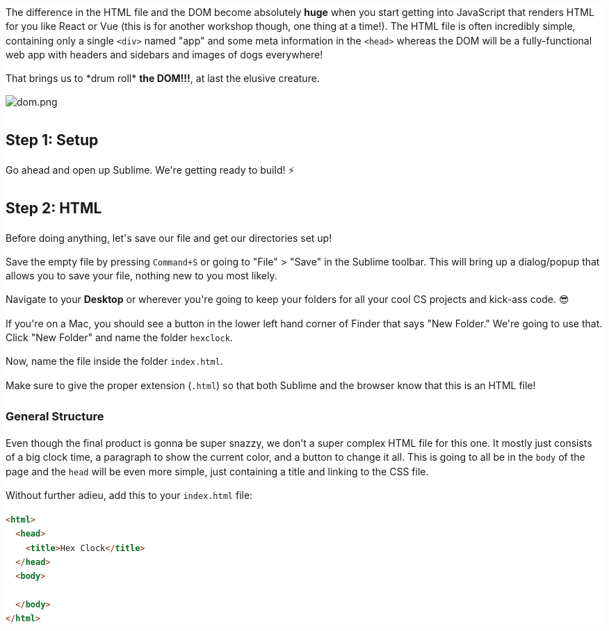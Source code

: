 The difference in the HTML file and the DOM become absolutely **huge** when you
start getting into JavaScript that renders HTML for you like React or Vue (this
is for another workshop though, one thing at a time!). The HTML file is often
incredibly simple, containing only a single `<div>` named "app" and some meta
information in the `<head>` whereas the DOM will be a fully-functional web app
with headers and sidebars and images of dogs everywhere!

That brings us to \*drum roll\* **the DOM!!!**, at last the elusive creature.

![dom.png]()

## Step 1: Setup

Go ahead and open up Sublime. We're getting ready to build! ⚡️

## Step 2: HTML

Before doing anything, let's save our file and get our directories set up!

Save the empty file by pressing `Command+S` or going to "File" > "Save" in the
Sublime toolbar. This will bring up a dialog/popup that allows you to save your
file, nothing new to you most likely.

Navigate to your **Desktop** or wherever you're going to keep your folders for
all your cool CS projects and kick-ass code. 😎

If you're on a Mac, you should see a button in the lower left hand corner of
Finder that says "New Folder." We're going to use that. Click "New Folder" and
name the folder `hexclock`.

Now, name the file inside the folder `index.html`.

Make sure to give the proper extension (`.html`) so that both Sublime and the
browser know that this is an HTML file!

### General Structure

Even though the final product is gonna be super snazzy, we don't a super complex
HTML file for this one. It mostly just consists of a big clock time, a paragraph
to show the current color, and a button to change it all. This is going to all
be in the `body` of the page and the `head` will be even more simple, just
containing a title and linking to the CSS file.

Without further adieu, add this to your `index.html` file:

```html
<html>
  <head>
    <title>Hex Clock</title>
  </head>
  <body>

  </body>
</html>
```
